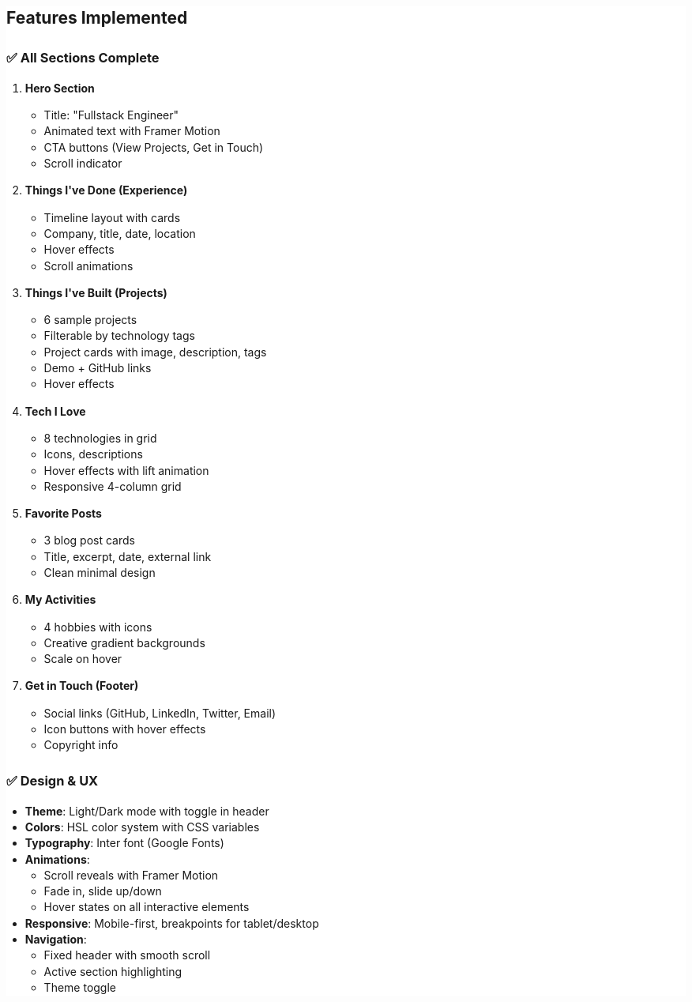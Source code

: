 ## Features Implemented

### ✅ All Sections Complete

1. **Hero Section**
   - Title: "Fullstack Engineer"
   - Animated text with Framer Motion
   - CTA buttons (View Projects, Get in Touch)
   - Scroll indicator

2. **Things I've Done (Experience)**
   - Timeline layout with cards
   - Company, title, date, location
   - Hover effects
   - Scroll animations

3. **Things I've Built (Projects)**
   - 6 sample projects
   - Filterable by technology tags
   - Project cards with image, description, tags
   - Demo + GitHub links
   - Hover effects

4. **Tech I Love**
   - 8 technologies in grid
   - Icons, descriptions
   - Hover effects with lift animation
   - Responsive 4-column grid

5. **Favorite Posts**
   - 3 blog post cards
   - Title, excerpt, date, external link
   - Clean minimal design

6. **My Activities**
   - 4 hobbies with icons
   - Creative gradient backgrounds
   - Scale on hover

7. **Get in Touch (Footer)**
   - Social links (GitHub, LinkedIn, Twitter, Email)
   - Icon buttons with hover effects
   - Copyright info

### ✅ Design & UX

- **Theme**: Light/Dark mode with toggle in header
- **Colors**: HSL color system with CSS variables
- **Typography**: Inter font (Google Fonts)
- **Animations**:
  - Scroll reveals with Framer Motion
  - Fade in, slide up/down
  - Hover states on all interactive elements
- **Responsive**: Mobile-first, breakpoints for tablet/desktop
- **Navigation**:
  - Fixed header with smooth scroll
  - Active section highlighting
  - Theme toggle
